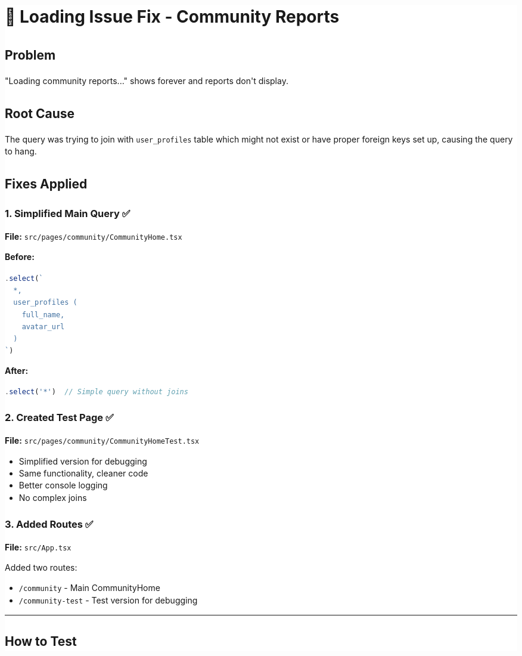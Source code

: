 # 🔧 Loading Issue Fix - Community Reports

## Problem
"Loading community reports..." shows forever and reports don't display.

## Root Cause
The query was trying to join with `user_profiles` table which might not exist or have proper foreign keys set up, causing the query to hang.

## Fixes Applied

### 1. Simplified Main Query ✅
**File:** `src/pages/community/CommunityHome.tsx`

**Before:**
```typescript
.select(`
  *,
  user_profiles (
    full_name,
    avatar_url
  )
`)
```

**After:**
```typescript
.select('*')  // Simple query without joins
```

### 2. Created Test Page ✅
**File:** `src/pages/community/CommunityHomeTest.tsx`

- Simplified version for debugging
- Same functionality, cleaner code
- Better console logging
- No complex joins

### 3. Added Routes ✅
**File:** `src/App.tsx`

Added two routes:
- `/community` - Main CommunityHome
- `/community-test` - Test version for debugging

---

## How to Test
